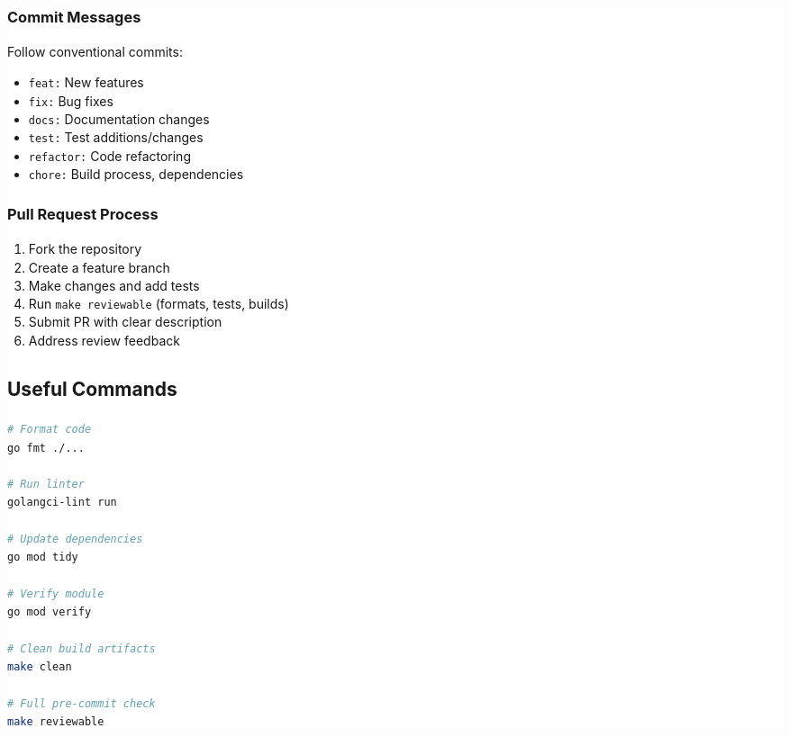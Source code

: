### Commit Messages

Follow conventional commits:
- `feat:` New features
- `fix:` Bug fixes
- `docs:` Documentation changes
- `test:` Test additions/changes
- `refactor:` Code refactoring
- `chore:` Build process, dependencies

### Pull Request Process

1. Fork the repository
2. Create a feature branch
3. Make changes and add tests
4. Run `make reviewable` (formats, tests, builds)
5. Submit PR with clear description
6. Address review feedback

## Useful Commands

```bash
# Format code
go fmt ./...

# Run linter
golangci-lint run

# Update dependencies
go mod tidy

# Verify module
go mod verify

# Clean build artifacts
make clean

# Full pre-commit check
make reviewable
```